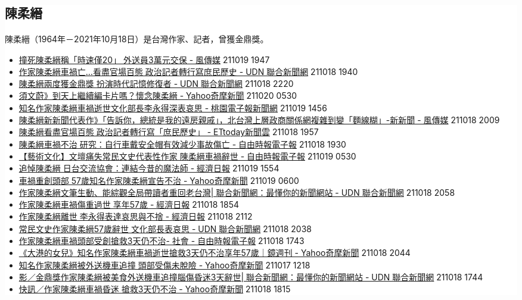 ## 陳柔縉

陳柔縉（1964年－2021年10月18日）是台灣作家、記者，曾獲金鼎獎。
- [撞死陳柔縉稱「時速僅20」 外送員3萬元交保 - 風傳媒](https://www.storm.mg/article/4000796 "撞死陳柔縉稱「時速僅20」 外送員3萬元交保 - 風傳媒") 211019 1947
- [作家陳柔縉車禍亡…看盡官場百態 政治記者轉行寫庶民歷史 - UDN 聯合新聞網](https://udn.com/news/story/7315/5825864 "作家陳柔縉車禍亡…看盡官場百態 政治記者轉行寫庶民歷史 - UDN 聯合新聞網") 211018 1940
- [陳柔縉兩度獲金鼎獎 扮演時代記憶修復者 - UDN 聯合新聞網](https://udn.com/news/story/7315/5826193 "陳柔縉兩度獲金鼎獎 扮演時代記憶修復者 - UDN 聯合新聞網") 211018 2220
- [須文蔚》到天上繼續編卡片嗎？懷念陳柔縉 - Yahoo奇摩新聞](https://tw.news.yahoo.com/%E9%A0%88%E6%96%87%E8%94%9A-%E5%88%B0%E5%A4%A9%E4%B8%8A%E7%B9%BC%E7%BA%8C%E7%B7%A8%E5%8D%A1%E7%89%87%E5%97%8E-%E6%87%B7%E5%BF%B5%E9%99%B3%E6%9F%94%E7%B8%89-213000007.html "須文蔚》到天上繼續編卡片嗎？懷念陳柔縉 - Yahoo奇摩新聞") 211020 0530
- [知名作家陳柔縉車禍逝世文化部長李永得深表哀思 - 桃園電子報新聞網](https://tyenews.com/2021/10/150407/ "知名作家陳柔縉車禍逝世文化部長李永得深表哀思 - 桃園電子報新聞網") 211019 1456
- [陳柔縉新新聞代表作》「告訴你，總統是我的遠房親戚」，北台灣上層政商關係網複雜到變「麵線糊」-新新聞 - 風傳媒](https://new7.storm.mg/article/3998746 "陳柔縉新新聞代表作》「告訴你，總統是我的遠房親戚」，北台灣上層政商關係網複雜到變「麵線糊」-新新聞 - 風傳媒") 211018 2009
- [陳柔縉看盡官場百態 政治記者轉行寫「庶民歷史」 - ETtoday新聞雲](https://www.ettoday.net/news/20211018/2104163.htm "陳柔縉看盡官場百態 政治記者轉行寫「庶民歷史」 - ETtoday新聞雲") 211018 1957
- [陳柔縉車禍不治 研究：自行車戴安全帽有效減少事故傷亡 - 自由時報電子報](https://health.ltn.com.tw/article/breakingnews/3708115 "陳柔縉車禍不治 研究：自行車戴安全帽有效減少事故傷亡 - 自由時報電子報") 211018 1930
- [【藝術文化】文壇痛失常民文史代表性作家 陳柔縉車禍辭世 - 自由時報電子報](https://news.ltn.com.tw/news/supplement/paper/1479320 "【藝術文化】文壇痛失常民文史代表性作家 陳柔縉車禍辭世 - 自由時報電子報") 211019 0530
- [追悼陳柔縉 日台交流協會：連結今昔的魔法師 - 經濟日報](https://money.udn.com/money/story/7307/5828015?from=edn_breaknewstab_index "追悼陳柔縉 日台交流協會：連結今昔的魔法師 - 經濟日報") 211019 1554
- [車禍重創頭部 57歲知名作家陳柔縉宣告不治 - Yahoo奇摩新聞](https://tw.news.yahoo.com/%E8%BB%8A%E7%A6%8D%E9%87%8D%E5%89%B5%E9%A0%AD%E9%83%A8-57%E6%AD%B2%E7%9F%A5%E5%90%8D%E4%BD%9C%E5%AE%B6%E9%99%B3%E6%9F%94%E7%B8%89%E5%AE%A3%E5%91%8A%E4%B8%8D%E6%B2%BB-220002817.html "車禍重創頭部 57歲知名作家陳柔縉宣告不治 - Yahoo奇摩新聞") 211019 0600
- [作家陳柔縉文筆生動、能綜觀全局帶讀者重回老台灣| 聯合新聞網：最懂你的新聞網站 - UDN 聯合新聞網](https://udn.com/news/story/7315/5826037?from=udn-ch1_breaknews-1-cate2-news "作家陳柔縉文筆生動、能綜觀全局帶讀者重回老台灣| 聯合新聞網：最懂你的新聞網站 - UDN 聯合新聞網") 211018 2058
- [作家陳柔縉車禍傷重過世 享年57歲 - 經濟日報](https://money.udn.com/money/story/7307/5825818?from=edn_breaknewstab_index "作家陳柔縉車禍傷重過世 享年57歲 - 經濟日報") 211018 1854
- [作家陳柔縉離世 李永得表達哀思與不捨 - 經濟日報](https://money.udn.com/money/story/7307/5826070?from=edn_breaknewstab_index "作家陳柔縉離世 李永得表達哀思與不捨 - 經濟日報") 211018 2112
- [常民文史作家陳柔縉57歲辭世 文化部長表哀思 - UDN 聯合新聞網](https://udn.com/news/story/7315/5826003?from=udn-ch1_breaknews-1-cate2-news "常民文史作家陳柔縉57歲辭世 文化部長表哀思 - UDN 聯合新聞網") 211018 2038
- [作家陳柔縉車禍頭部受創搶救3天仍不治- 社會 - 自由時報電子報](https://m.ltn.com.tw/news/society/breakingnews/3707973 "作家陳柔縉車禍頭部受創搶救3天仍不治- 社會 - 自由時報電子報") 211018 1743
- [《大港的女兒》知名作家陳柔縉車禍逝世搶救3天仍不治享年57歲｜鏡週刊 - Yahoo奇摩新聞](https://tw.tv.yahoo.com/news-video/%E5%A4%A7%E6%B8%AF%E7%9A%84%E5%A5%B3%E5%85%92-%E7%9F%A5%E5%90%8D%E4%BD%9C%E5%AE%B6%E9%99%B3%E6%9F%94%E7%B8%89%E8%BB%8A%E7%A6%8D%E9%80%9D%E4%B8%96-%E6%90%B6%E6%95%913%E5%A4%A9%E4%BB%8D%E4%B8%8D%E6%B2%BB-%E4%BA%AB%E5%B9%B457%E6%AD%B2-%E9%8F%A1%E9%80%B1%E5%88%8A-114215688.html "《大港的女兒》知名作家陳柔縉車禍逝世搶救3天仍不治享年57歲｜鏡週刊 - Yahoo奇摩新聞") 211018 2044
- [知名作家陳柔縉被外送機車追撞 頭部受傷未脫險 - Yahoo奇摩新聞](https://tw.news.yahoo.com/%E7%9F%A5%E5%90%8D%E4%BD%9C%E5%AE%B6%E9%99%B3%E6%9F%94%E7%B8%89%E8%A2%AB%E5%A4%96%E9%80%81%E6%A9%9F%E8%BB%8A%E8%BF%BD%E6%92%9E-%E9%A0%AD%E9%83%A8%E5%8F%97%E5%82%B7%E6%9C%AA%E8%84%AB%E9%9A%AA-041806707.html "知名作家陳柔縉被外送機車追撞 頭部受傷未脫險 - Yahoo奇摩新聞") 211017 1218
- [影／金鼎獎作家陳柔縉被美食外送機車追撞腦傷昏迷3天辭世| 聯合新聞網：最懂你的新聞網站 - UDN 聯合新聞網](https://udn.com/news/story/7315/5825685?from=udn-catebreaknews_ch2 "影／金鼎獎作家陳柔縉被美食外送機車追撞腦傷昏迷3天辭世| 聯合新聞網：最懂你的新聞網站 - UDN 聯合新聞網") 211018 1744
- [快訊／作家陳柔縉車禍昏迷 搶救3天仍不治 - Yahoo奇摩新聞](https://tw.news.yahoo.com/%E5%BF%AB%E8%A8%8A-%E4%BD%9C%E5%AE%B6%E9%99%B3%E6%9F%94%E7%B8%89%E8%BB%8A%E7%A6%8D%E6%98%8F%E8%BF%B7-%E6%90%B6%E6%95%913%E5%A4%A9%E4%BB%8D%E4%B8%8D%E6%B2%BB-101519050.html "快訊／作家陳柔縉車禍昏迷 搶救3天仍不治 - Yahoo奇摩新聞") 211018 1815
